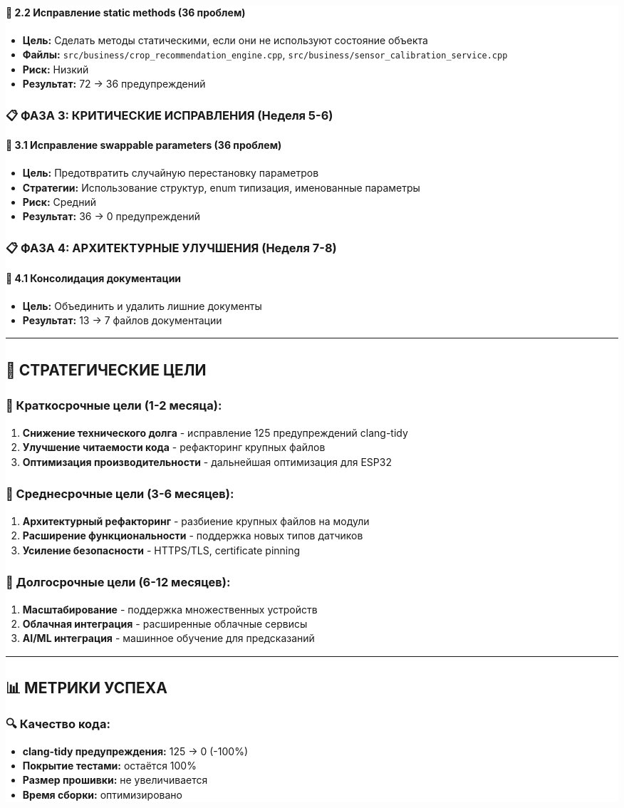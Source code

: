 #### **🔧 2.2 Исправление static methods (36 проблем)**
- **Цель:** Сделать методы статическими, если они не используют состояние объекта
- **Файлы:** `src/business/crop_recommendation_engine.cpp`, `src/business/sensor_calibration_service.cpp`
- **Риск:** Низкий
- **Результат:** 72 → 36 предупреждений

### **📋 ФАЗА 3: КРИТИЧЕСКИЕ ИСПРАВЛЕНИЯ (Неделя 5-6)**

#### **🔧 3.1 Исправление swappable parameters (36 проблем)**
- **Цель:** Предотвратить случайную перестановку параметров
- **Стратегии:** Использование структур, enum типизация, именованные параметры
- **Риск:** Средний
- **Результат:** 36 → 0 предупреждений

### **📋 ФАЗА 4: АРХИТЕКТУРНЫЕ УЛУЧШЕНИЯ (Неделя 7-8)**

#### **🔧 4.1 Консолидация документации**
- **Цель:** Объединить и удалить лишние документы
- **Результат:** 13 → 7 файлов документации

---

## 🎯 **СТРАТЕГИЧЕСКИЕ ЦЕЛИ**

### **🎯 Краткосрочные цели (1-2 месяца):**
1. **Снижение технического долга** - исправление 125 предупреждений clang-tidy
2. **Улучшение читаемости кода** - рефакторинг крупных файлов
3. **Оптимизация производительности** - дальнейшая оптимизация для ESP32

### **🎯 Среднесрочные цели (3-6 месяцев):**
1. **Архитектурный рефакторинг** - разбиение крупных файлов на модули
2. **Расширение функциональности** - поддержка новых типов датчиков
3. **Усиление безопасности** - HTTPS/TLS, certificate pinning

### **🎯 Долгосрочные цели (6-12 месяцев):**
1. **Масштабирование** - поддержка множественных устройств
2. **Облачная интеграция** - расширенные облачные сервисы
3. **AI/ML интеграция** - машинное обучение для предсказаний

---

## 📊 **МЕТРИКИ УСПЕХА**

### **🔍 Качество кода:**
- **clang-tidy предупреждения:** 125 → 0 (-100%)
- **Покрытие тестами:** остаётся 100%
- **Размер прошивки:** не увеличивается
- **Время сборки:** оптимизировано
